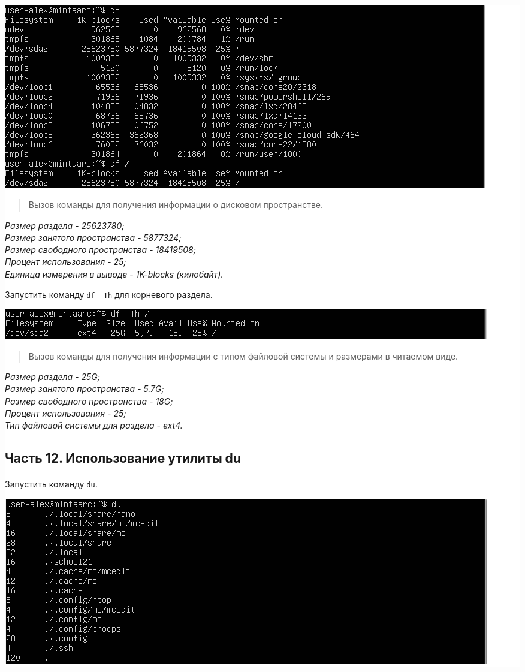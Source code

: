 ![11.1.png](images/11.1.png)

>Вызов команды для получения информации о дисковом пространстве.

*Размер раздела - 25623780;\
Размер занятого пространства - 5877324;\
Размер свободного пространства - 18419508;\
Процент использования - 25;\
Единица измерения в выводе - 1K-blocks (килобайт).*

Запустить команду `df -Th` для корневого раздела.

![11.2.png](images/11.2.png)

>Вызов команды для получения информации с типом файловой системы и размерами в читаемом виде.

*Размер раздела - 25G;\
Размер занятого пространства - 5.7G;\
Размер свободного пространства - 18G;\
Процент использования - 25;\
Тип файловой системы для раздела - ext4.*

## Часть 12. Использование утилиты du

Запустить команду `du`.

![12.1.png](images/12.1.png)
